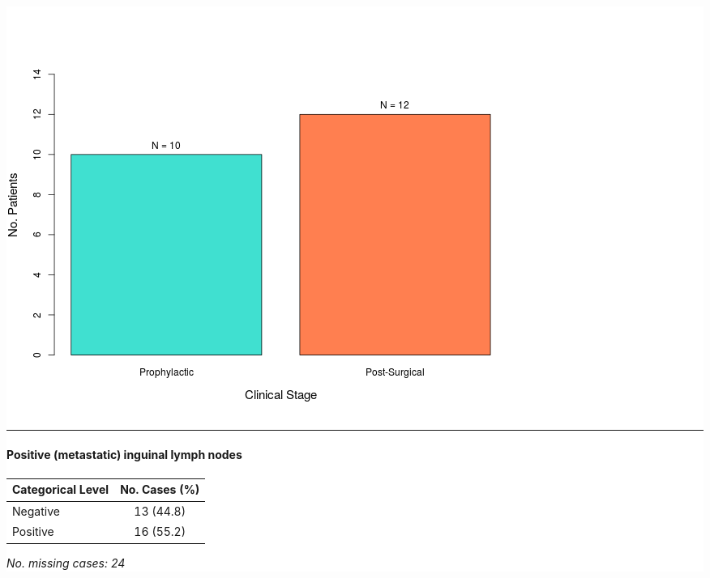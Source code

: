 ![plot of chunk DissectionPlot](figure/DissectionPlot.png) 

***

#### Positive (metastatic) inguinal lymph nodes


Categorical Level | No. Cases (%)
--- | :---:
Negative | 13 (44.8)
Positive | 16 (55.2)

*No. missing cases: 24*
